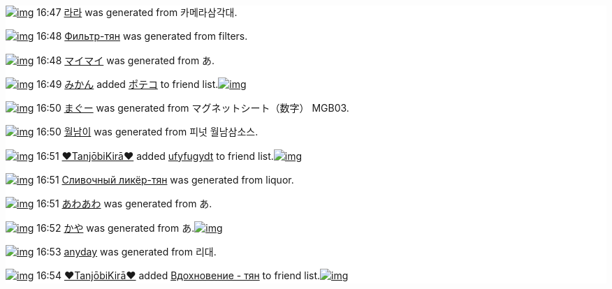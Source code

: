 [![img](http://www.deviantsart.com/2vdhvnf.png)](http://www.barcodekanojo.com/kanojo/3080563/%EB%9D%BC%EB%9D%BC) 16:47 [라라](http://www.barcodekanojo.com/kanojo/3080563/%EB%9D%BC%EB%9D%BC) was generated from 카메라삼각대.

[![img](http://www.deviantsart.com/1sietom.png)](http://www.barcodekanojo.com/kanojo/3080564/%D0%A4%D0%B8%D0%BB%D1%8C%D1%82%D1%80-%D1%82%D1%8F%D0%BD) 16:48 [Фильтр-тян](http://www.barcodekanojo.com/kanojo/3080564/%D0%A4%D0%B8%D0%BB%D1%8C%D1%82%D1%80-%D1%82%D1%8F%D0%BD) was generated from filters.

[![img](http://www.deviantsart.com/3mk73c6.png)](http://www.barcodekanojo.com/kanojo/3080565/%E3%83%9E%E3%82%A4%E3%83%9E%E3%82%A4) 16:48 [マイマイ](http://www.barcodekanojo.com/kanojo/3080565/%E3%83%9E%E3%82%A4%E3%83%9E%E3%82%A4) was generated from あ.

[![img](http://www.deviantsart.com/s3f5i6.jpeg)](http://www.barcodekanojo.com/user/427368/%E3%81%BF%E3%81%8B%E3%82%93) 16:49 [みかん](http://www.barcodekanojo.com/user/427368/%E3%81%BF%E3%81%8B%E3%82%93) added [ポテコ](http://www.barcodekanojo.com/kanojo/267803/%E3%83%9D%E3%83%86%E3%82%B3) to friend list.[![img](http://www.deviantsart.com/377tina.png)](http://www.barcodekanojo.com/kanojo/267803/%E3%83%9D%E3%83%86%E3%82%B3)

[![img](http://www.deviantsart.com/10ebnt6.png)](http://www.barcodekanojo.com/kanojo/3080566/%E3%81%BE%E3%81%90%E3%83%BC) 16:50 [まぐー](http://www.barcodekanojo.com/kanojo/3080566/%E3%81%BE%E3%81%90%E3%83%BC) was generated from マグネットシート（数字） MGB03.

[![img](http://www.deviantsart.com/370jp5l.png)](http://www.barcodekanojo.com/kanojo/3080567/%EC%9B%94%EB%82%A8%EC%9D%B4) 16:50 [월남이](http://www.barcodekanojo.com/kanojo/3080567/%EC%9B%94%EB%82%A8%EC%9D%B4) was generated from 피넛 월남삼소스.

[![img](http://www.deviantsart.com/33trted.jpeg)](http://www.barcodekanojo.com/user/452089/%E2%99%A5Tanj%C5%8DbiKir%C4%81%E2%99%A5) 16:51 [♥TanjōbiKirā♥](http://www.barcodekanojo.com/user/452089/%E2%99%A5Tanj%C5%8DbiKir%C4%81%E2%99%A5) added [ufyfugydt](http://www.barcodekanojo.com/kanojo/2879845/ufyfugydt) to friend list.[![img](http://www.deviantsart.com/3hphtc9.png)](http://www.barcodekanojo.com/kanojo/2879845/ufyfugydt)

[![img](http://www.deviantsart.com/3t028s2.png)](http://www.barcodekanojo.com/kanojo/3080568/%D0%A1%D0%BB%D0%B8%D0%B2%D0%BE%D1%87%D0%BD%D1%8B%D0%B9%20%D0%BB%D0%B8%D0%BA%D1%91%D1%80-%D1%82%D1%8F%D0%BD) 16:51 [Сливочный ликёр-тян](http://www.barcodekanojo.com/kanojo/3080568/%D0%A1%D0%BB%D0%B8%D0%B2%D0%BE%D1%87%D0%BD%D1%8B%D0%B9%20%D0%BB%D0%B8%D0%BA%D1%91%D1%80-%D1%82%D1%8F%D0%BD) was generated from liquor.

[![img](http://www.deviantsart.com/3buu1fk.png)](http://www.barcodekanojo.com/kanojo/3080569/%E3%81%82%E3%82%8F%E3%81%82%E3%82%8F) 16:51 [あわあわ](http://www.barcodekanojo.com/kanojo/3080569/%E3%81%82%E3%82%8F%E3%81%82%E3%82%8F) was generated from あ.

[![img](http://www.deviantsart.com/pljnqd.png)](http://www.barcodekanojo.com/kanojo/3080570/%E3%81%8B%E3%82%84) 16:52 [かや](http://www.barcodekanojo.com/kanojo/3080570/%E3%81%8B%E3%82%84) was generated from あ.[![img](http://www.deviantsart.com/15echc1.jpeg)](http://www.barcodekanojo.com/product_images/barcode/2104417/1301237091/50x50x,PE9,PA3,P9F,PE5,P99,PA8,PE6,PA3,P9A,PE3,P82,PB7,PE3,P83,PBC,PE3,P83,P88.jpg,qw=88,ah=88.pagespeed.ic.ROXIIFsq4E.jpg)

[![img](http://www.deviantsart.com/3qa99b1.png)](http://www.barcodekanojo.com/kanojo/3080571/anyday) 16:53 [anyday](http://www.barcodekanojo.com/kanojo/3080571/anyday) was generated from 리대.

[![img](http://www.deviantsart.com/33trted.jpeg)](http://www.barcodekanojo.com/user/452089/%E2%99%A5Tanj%C5%8DbiKir%C4%81%E2%99%A5) 16:54 [♥TanjōbiKirā♥](http://www.barcodekanojo.com/user/452089/%E2%99%A5Tanj%C5%8DbiKir%C4%81%E2%99%A5) added [Вдохновение - тян](http://www.barcodekanojo.com/kanojo/2720825/%D0%92%D0%B4%D0%BE%D1%85%D0%BD%D0%BE%D0%B2%D0%B5%D0%BD%D0%B8%D0%B5%20-%20%D1%82%D1%8F%D0%BD) to friend list.[![img](http://www.deviantsart.com/37ndf34.png)](http://www.barcodekanojo.com/kanojo/2720825/%D0%92%D0%B4%D0%BE%D1%85%D0%BD%D0%BE%D0%B2%D0%B5%D0%BD%D0%B8%D0%B5%20-%20%D1%82%D1%8F%D0%BD)
